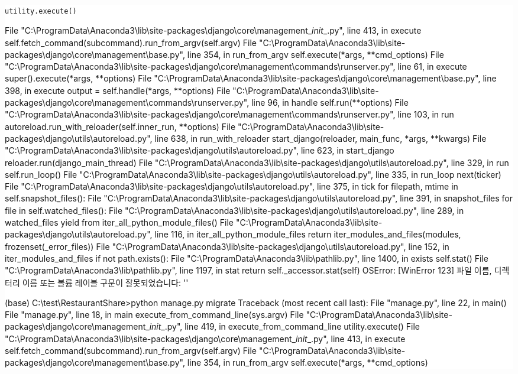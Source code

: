     utility.execute()
  File "C:\ProgramData\Anaconda3\lib\site-packages\django\core\management\__init__.py", line 413, in execute
    self.fetch_command(subcommand).run_from_argv(self.argv)
  File "C:\ProgramData\Anaconda3\lib\site-packages\django\core\management\base.py", line 354, in run_from_argv
    self.execute(*args, **cmd_options)
  File "C:\ProgramData\Anaconda3\lib\site-packages\django\core\management\commands\runserver.py", line 61, in execute
    super().execute(*args, **options)
  File "C:\ProgramData\Anaconda3\lib\site-packages\django\core\management\base.py", line 398, in execute
    output = self.handle(*args, **options)
  File "C:\ProgramData\Anaconda3\lib\site-packages\django\core\management\commands\runserver.py", line 96, in handle
    self.run(**options)
  File "C:\ProgramData\Anaconda3\lib\site-packages\django\core\management\commands\runserver.py", line 103, in run
    autoreload.run_with_reloader(self.inner_run, **options)
  File "C:\ProgramData\Anaconda3\lib\site-packages\django\utils\autoreload.py", line 638, in run_with_reloader
    start_django(reloader, main_func, *args, **kwargs)
  File "C:\ProgramData\Anaconda3\lib\site-packages\django\utils\autoreload.py", line 623, in start_django
    reloader.run(django_main_thread)
  File "C:\ProgramData\Anaconda3\lib\site-packages\django\utils\autoreload.py", line 329, in run
    self.run_loop()
  File "C:\ProgramData\Anaconda3\lib\site-packages\django\utils\autoreload.py", line 335, in run_loop
    next(ticker)
  File "C:\ProgramData\Anaconda3\lib\site-packages\django\utils\autoreload.py", line 375, in tick
    for filepath, mtime in self.snapshot_files():
  File "C:\ProgramData\Anaconda3\lib\site-packages\django\utils\autoreload.py", line 391, in snapshot_files
    for file in self.watched_files():
  File "C:\ProgramData\Anaconda3\lib\site-packages\django\utils\autoreload.py", line 289, in watched_files
    yield from iter_all_python_module_files()
  File "C:\ProgramData\Anaconda3\lib\site-packages\django\utils\autoreload.py", line 116, in iter_all_python_module_files
    return iter_modules_and_files(modules, frozenset(_error_files))
  File "C:\ProgramData\Anaconda3\lib\site-packages\django\utils\autoreload.py", line 152, in iter_modules_and_files
    if not path.exists():
  File "C:\ProgramData\Anaconda3\lib\pathlib.py", line 1400, in exists
    self.stat()
  File "C:\ProgramData\Anaconda3\lib\pathlib.py", line 1197, in stat
    return self._accessor.stat(self)
OSError: [WinError 123] 파일 이름, 디렉터리 이름 또는 볼륨 레이블 구문이 잘못되었습니다: '<frozen importlib._bootstrap>'

(base) C:\test\RestaurantShare>python manage.py migrate
Traceback (most recent call last):
  File "manage.py", line 22, in <module>
    main()
  File "manage.py", line 18, in main
    execute_from_command_line(sys.argv)
  File "C:\ProgramData\Anaconda3\lib\site-packages\django\core\management\__init__.py", line 419, in execute_from_command_line
    utility.execute()
  File "C:\ProgramData\Anaconda3\lib\site-packages\django\core\management\__init__.py", line 413, in execute
    self.fetch_command(subcommand).run_from_argv(self.argv)
  File "C:\ProgramData\Anaconda3\lib\site-packages\django\core\management\base.py", line 354, in run_from_argv
    self.execute(*args, **cmd_options)